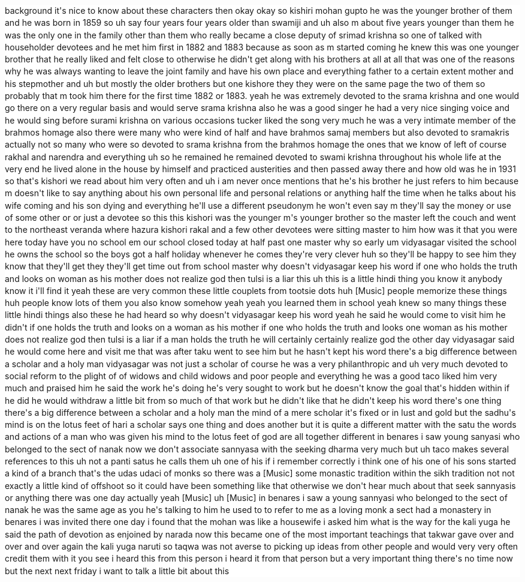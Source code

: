 background it's nice to know about these characters then okay okay so kishiri mohan gupto he was the younger brother of them and he was born in 1859 so uh say four years four years older than swamiji and uh also m about five years younger than them he was the only one in the family other than them who really became a close deputy of srimad krishna so one of talked with householder devotees and he met him first in 1882 and 1883 because as soon as m started coming he knew this was one younger brother that he really liked and felt close to otherwise he didn't get along with his brothers at all at all that was one of the reasons why he was always wanting to leave the joint family and have his own place and everything father to a certain extent mother and his stepmother and uh but mostly the older brothers but one kishore they they were on the same page the two of them so probably that m took him there for the first time 1882 or 1883. yeah he was extremely devoted to the srama krishna and one would go there on a very regular basis and would serve srama krishna also he was a good singer he had a very nice singing voice and he would sing before surami krishna on various occasions tucker liked the song very much he was a very intimate member of the brahmos homage also there were many who were kind of half and have brahmos samaj members but also devoted to sramakris actually not so many who were so devoted to srama krishna from the brahmos homage the ones that we know of left of course rakhal and narendra and everything uh so he remained he remained devoted to swami krishna throughout his whole life at the very end he lived alone in the house by himself and practiced austerities and then passed away there and how old was he in 1931 so that's kishori we read about him very often and uh i am never once mentions that he's his brother he just refers to him because m doesn't like to say anything about his own personal life and personal relations or anything half the time when he talks about his wife coming and his son dying and everything he'll use a different pseudonym he won't even say m they'll say the money or use of some other or or just a devotee so this this kishori was the younger m's younger brother so the master left the couch and went to the northeast veranda where hazura kishori rakal and a few other devotees were sitting master to him how was it that you were here today have you no school em our school closed today at half past one master why so early um vidyasagar visited the school he owns the school so the boys got a half holiday whenever he comes they're very clever huh so they'll be happy to see him they know that they'll get they they'll get time out from school master why doesn't vidyasagar keep his word if one who holds the truth and looks on woman as his mother does not realize god then tulsi is a liar this uh this is a little hindi thing you know it anybody know it i'll find it yeah these are very common these little couplets from tootsie dots huh [Music] people memorize these things huh people know lots of them you also know somehow yeah yeah you learned them in school yeah knew so many things these little hindi things also these he had heard so why doesn't vidyasagar keep his word yeah he said he would come to visit him he didn't if one holds the truth and looks on a woman as his mother if one who holds the truth and looks one woman as his mother does not realize god then tulsi is a liar if a man holds the truth he will certainly certainly realize god the other day vidyasagar said he would come here and visit me that was after taku went to see him but he hasn't kept his word there's a big difference between a scholar and a holy man vidyasagar was not just a scholar of course he was a very philanthropic and uh very much devoted to social reform to the plight of of widows and child widows and poor people and everything he was a good taco liked him very much and praised him he said the work he's doing he's very sought to work but he doesn't know the goal that's hidden within if he did he would withdraw a little bit from so much of that work but he didn't like that he didn't keep his word there's one thing there's a big difference between a scholar and a holy man the mind of a mere scholar it's fixed or in lust and gold but the sadhu's mind is on the lotus feet of hari a scholar says one thing and does another but it is quite a different matter with the satu the words and actions of a man who was given his mind to the lotus feet of god are all together different in benares i saw young sanyasi who belonged to the sect of nanak now we don't associate sannyasa with the seeking dharma very much but uh taco makes several references to this uh not a panti satus he calls them uh one of his if i remember correctly i think one of his one of his sons started a kind of a branch that's the udas udaci of monks so there was a [Music] some monastic tradition within the sikh tradition not not exactly a little kind of offshoot so it could have been something like that otherwise we don't hear much about that seek sannyasis or anything there was one day actually yeah [Music] uh [Music] in benares i saw a young sannyasi who belonged to the sect of nanak he was the same age as you he's talking to him he used to to refer to me as a loving monk a sect had a monastery in benares i was invited there one day i found that the mohan was like a housewife i asked him what is the way for the kali yuga he said the path of devotion as enjoined by narada now this became one of the most important teachings that takwar gave over and over and over again the kali yuga naruti so taqwa was not averse to picking up ideas from other people and would very very often credit them with it you see i heard this from this person i heard it from that person but a very important thing there's no time now but the next next friday i want to talk a little bit about this